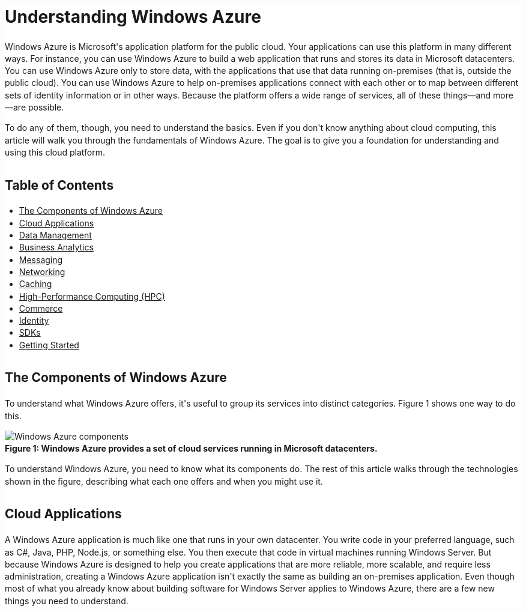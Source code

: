 # Understanding Windows Azure

Windows Azure is Microsoft's application platform for the public cloud.
Your applications can use this platform in many different ways. For
instance, you can use Windows Azure to build a web application that runs
and stores its data in Microsoft datacenters. You can use Windows Azure
only to store data, with the applications that use that data running
on-premises (that is, outside the public cloud). You can use Windows
Azure to help on-premises applications connect with each other or to map
between different sets of identity information or in other ways. Because
the platform offers a wide range of services, all of these things—and
more—are possible.

To do any of them, though, you need to understand the basics. Even if
you don't know anything about cloud computing, this article will walk
you through the fundamentals of Windows Azure. The goal is to give you a
foundation for understanding and using this cloud platform.

## Table of Contents

-   [The Components of Windows Azure][]
-   [Cloud Applications][]
-   [Data Management][]
-   [Business Analytics][]
-   [Messaging][]
-   [Networking][]
-   [Caching][]
-   [High-Performance Computing (HPC)][]
-   [Commerce][]
-   [Identity][]
-   [SDKs][]
-   [Getting Started][]

## <a id="components"> </a>The Components of Windows Azure

To understand what Windows Azure offers, it's useful to group its
services into distinct categories. Figure 1 shows one way to do this.

![Windows Azure components][]   
 **Figure 1: Windows Azure provides a set of cloud services running in
Microsoft datacenters.**

To understand Windows Azure, you need to know what its components do.
The rest of this article walks through the technologies shown in the
figure, describing what each one offers and when you might use it.

## <a id="cloud"> </a>Cloud Applications

A Windows Azure application is much like one that runs in your own
datacenter. You write code in your preferred language, such as C\#,
Java, PHP, Node.js, or something else. You then execute that code in
virtual machines running Windows Server. But because Windows Azure is
designed to help you create applications that are more reliable, more
scalable, and require less administration, creating a Windows Azure
application isn't exactly the same as building an on-premises
application. Even though most of what you already know about building
software for Windows Server applies to Windows Azure, there are a few
new things you need to understand.


  [The Components of Windows Azure]: #components
  [Cloud Applications]: #cloud
  [Data Management]: #data
  [Business Analytics]: #analytics
  [Messaging]: #messaging
  [Networking]: #networking
  [Caching]: #caching
  [High-Performance Computing (HPC)]: #hpc
  [Commerce]: #commerce
  [Identity]: #identity
  [SDKs]: #sdks
  [Getting Started]: #gettingstarted
  [Windows Azure components]: ../../../DevCenter/Shared/Media/intro-to-windows-azure-1.png
  [Windows Azure role instances]: ../../../DevCenter/Shared/Media/intro-to-windows-azure-2.png
  [here]: http://www.windowsazure.com/en-us/pricing/details/
  [Windows Azure data management]: ../../../DevCenter/Shared/Media/intro-to-windows-azure-3.png
  [Windows Azure queues]: ../../../DevCenter/Shared/Media/intro-to-windows-azure-4.png
  [1]: http://msdn.microsoft.com/en-us/library/hh767287(v=vs.103).aspx
  [Windows Azure Service Bus]: ../../../DevCenter/Shared/Media/intro-to-windows-azure-5.png
  [Windows Azure Traffic Manager]: ../../../DevCenter/Shared/Media/intro-to-windows-azure-6.png
  [Windows Azure Connect]: ../../../DevCenter/Shared/Media/intro-to-windows-azure-7.png
  [Windows Azure In-Memory Caching]: ../../../DevCenter/Shared/Media/intro-to-windows-azure-8.png
  [Windows Azure CDN]: ../../../DevCenter/Shared/Media/intro-to-windows-azure-9.png
  [Windows Azure HPC Scheduler]: ../../../DevCenter/Shared/Media/intro-to-windows-azure-10.png
  [github]: https://github.com/WindowsAzure/azure-sdk-tools
  [get the appropriate SDK]: http://www.windowsazure.com/en-us/develop/overview/
